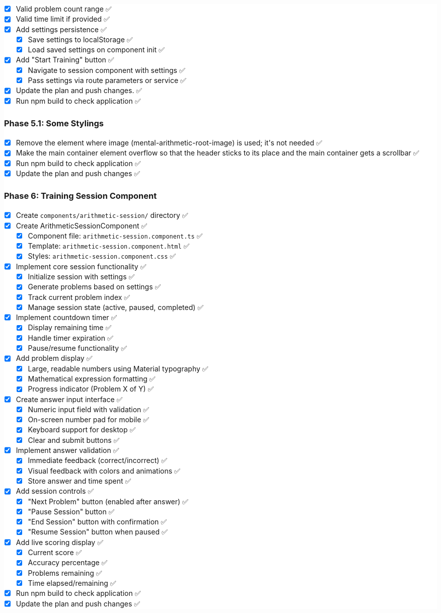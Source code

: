   - [x] Valid problem count range ✅
  - [x] Valid time limit if provided ✅
- [x] Add settings persistence ✅
  - [x] Save settings to localStorage ✅
  - [x] Load saved settings on component init ✅
- [x] Add "Start Training" button ✅
  - [x] Navigate to session component with settings ✅
  - [x] Pass settings via route parameters or service ✅
- [x] Update the plan and push changes. ✅
- [x] Run npm build to check application ✅

### Phase 5.1: Some Stylings
- [x] Remove the element where image (mental-arithmetic-root-image) is used; it's not needed ✅
- [x] Make the main container element overflow so that the header sticks to its place and the main container gets a scrollbar ✅
- [x] Run npm build to check application ✅
- [x] Update the plan and push changes ✅

### Phase 6: Training Session Component
- [x] Create `components/arithmetic-session/` directory ✅
- [x] Create ArithmeticSessionComponent ✅
  - [x] Component file: `arithmetic-session.component.ts` ✅
  - [x] Template: `arithmetic-session.component.html` ✅
  - [x] Styles: `arithmetic-session.component.css` ✅
- [x] Implement core session functionality ✅
  - [x] Initialize session with settings ✅
  - [x] Generate problems based on settings ✅
  - [x] Track current problem index ✅
  - [x] Manage session state (active, paused, completed) ✅
- [x] Implement countdown timer ✅
  - [x] Display remaining time ✅
  - [x] Handle timer expiration ✅
  - [x] Pause/resume functionality ✅
- [x] Add problem display ✅
  - [x] Large, readable numbers using Material typography ✅
  - [x] Mathematical expression formatting ✅
  - [x] Progress indicator (Problem X of Y) ✅
- [x] Create answer input interface ✅
  - [x] Numeric input field with validation ✅
  - [x] On-screen number pad for mobile ✅
  - [x] Keyboard support for desktop ✅
  - [x] Clear and submit buttons ✅
- [x] Implement answer validation ✅
  - [x] Immediate feedback (correct/incorrect) ✅
  - [x] Visual feedback with colors and animations ✅
  - [x] Store answer and time spent ✅
- [x] Add session controls ✅
  - [x] "Next Problem" button (enabled after answer) ✅
  - [x] "Pause Session" button ✅
  - [x] "End Session" button with confirmation ✅
  - [x] "Resume Session" button when paused ✅
- [x] Add live scoring display ✅
  - [x] Current score ✅
  - [x] Accuracy percentage ✅
  - [x] Problems remaining ✅
  - [x] Time elapsed/remaining ✅
- [x] Run npm build to check application ✅
- [x] Update the plan and push changes ✅
